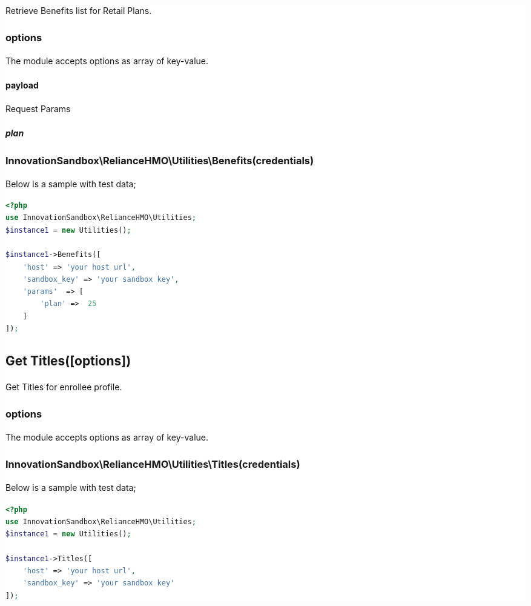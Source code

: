 Retrieve Benefits list for Retail Plans.

### options

The module accepts options as array of key-value.

#### payload

Request Params

##### plan

### InnovationSandbox\RelianceHMO\Utilities\Benefits(credentials)

Below is a sample with test data;

```php
<?php
use InnovationSandbox\RelianceHMO\Utilities;
$instance1 = new Utilities();

$instance1->Benefits([
    'host' => 'your host url',
    'sandbox_key' => 'your sandbox key',
    'params'  => [
        'plan' =>  25
    ]
]);
```

## Get Titles([options])

Get Titles for enrollee profile.

### options

The module accepts options as array of key-value.

### InnovationSandbox\RelianceHMO\Utilities\Titles(credentials)

Below is a sample with test data;

```php
<?php
use InnovationSandbox\RelianceHMO\Utilities;
$instance1 = new Utilities();

$instance1->Titles([
    'host' => 'your host url',
    'sandbox_key' => 'your sandbox key'
]);
```
